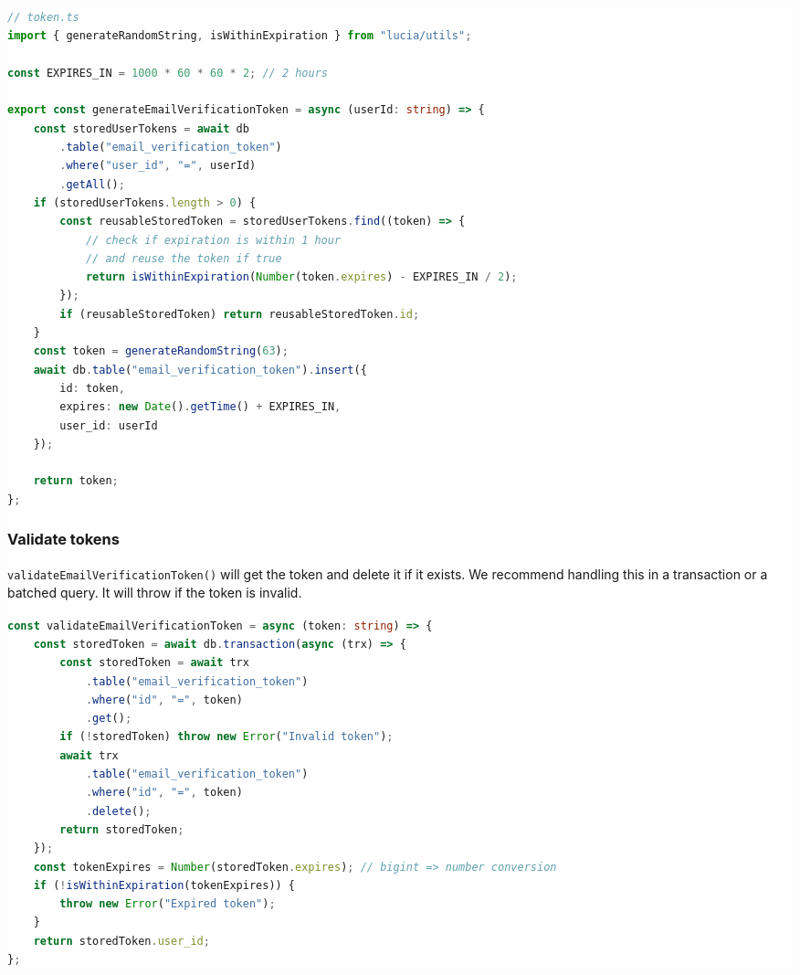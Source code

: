 ```ts
// token.ts
import { generateRandomString, isWithinExpiration } from "lucia/utils";

const EXPIRES_IN = 1000 * 60 * 60 * 2; // 2 hours

export const generateEmailVerificationToken = async (userId: string) => {
	const storedUserTokens = await db
		.table("email_verification_token")
		.where("user_id", "=", userId)
		.getAll();
	if (storedUserTokens.length > 0) {
		const reusableStoredToken = storedUserTokens.find((token) => {
			// check if expiration is within 1 hour
			// and reuse the token if true
			return isWithinExpiration(Number(token.expires) - EXPIRES_IN / 2);
		});
		if (reusableStoredToken) return reusableStoredToken.id;
	}
	const token = generateRandomString(63);
	await db.table("email_verification_token").insert({
		id: token,
		expires: new Date().getTime() + EXPIRES_IN,
		user_id: userId
	});

	return token;
};
```

### Validate tokens

`validateEmailVerificationToken()` will get the token and delete it if it exists. We recommend handling this in a transaction or a batched query. It will throw if the token is invalid.

```ts
const validateEmailVerificationToken = async (token: string) => {
	const storedToken = await db.transaction(async (trx) => {
		const storedToken = await trx
			.table("email_verification_token")
			.where("id", "=", token)
			.get();
		if (!storedToken) throw new Error("Invalid token");
		await trx
			.table("email_verification_token")
			.where("id", "=", token)
			.delete();
		return storedToken;
	});
	const tokenExpires = Number(storedToken.expires); // bigint => number conversion
	if (!isWithinExpiration(tokenExpires)) {
		throw new Error("Expired token");
	}
	return storedToken.user_id;
};
```
